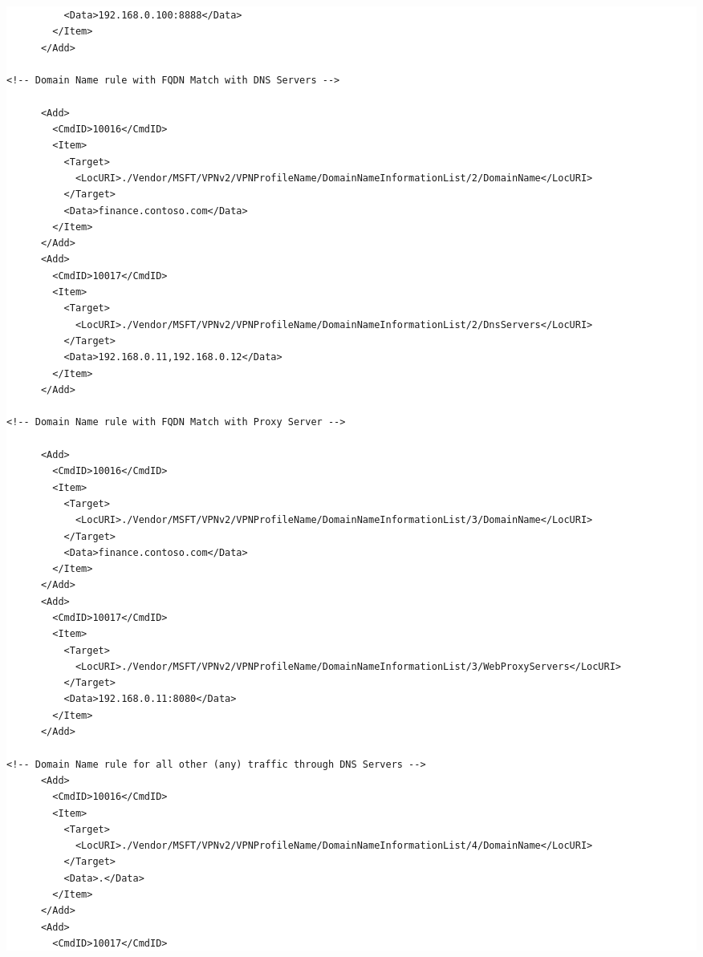 ``` syntax
          <Data>192.168.0.100:8888</Data>
        </Item>
      </Add>
 
<!-- Domain Name rule with FQDN Match with DNS Servers -->
 
      <Add>
        <CmdID>10016</CmdID>
        <Item>
          <Target>
            <LocURI>./Vendor/MSFT/VPNv2/VPNProfileName/DomainNameInformationList/2/DomainName</LocURI>  
          </Target>
          <Data>finance.contoso.com</Data>
        </Item>
      </Add>
      <Add>
        <CmdID>10017</CmdID>
        <Item>
          <Target>
            <LocURI>./Vendor/MSFT/VPNv2/VPNProfileName/DomainNameInformationList/2/DnsServers</LocURI>  
          </Target>
          <Data>192.168.0.11,192.168.0.12</Data>
        </Item>
      </Add>
 
<!-- Domain Name rule with FQDN Match with Proxy Server -->
 
      <Add>
        <CmdID>10016</CmdID>
        <Item>
          <Target>
            <LocURI>./Vendor/MSFT/VPNv2/VPNProfileName/DomainNameInformationList/3/DomainName</LocURI>  
          </Target>
          <Data>finance.contoso.com</Data>
        </Item>
      </Add>
      <Add>
        <CmdID>10017</CmdID>
        <Item>
          <Target>
            <LocURI>./Vendor/MSFT/VPNv2/VPNProfileName/DomainNameInformationList/3/WebProxyServers</LocURI>  
          </Target>
          <Data>192.168.0.11:8080</Data>
        </Item>
      </Add>
 
<!-- Domain Name rule for all other (any) traffic through DNS Servers -->
      <Add>
        <CmdID>10016</CmdID>
        <Item>
          <Target>
            <LocURI>./Vendor/MSFT/VPNv2/VPNProfileName/DomainNameInformationList/4/DomainName</LocURI>  
          </Target>
          <Data>.</Data>
        </Item>
      </Add>
      <Add>
        <CmdID>10017</CmdID>
```